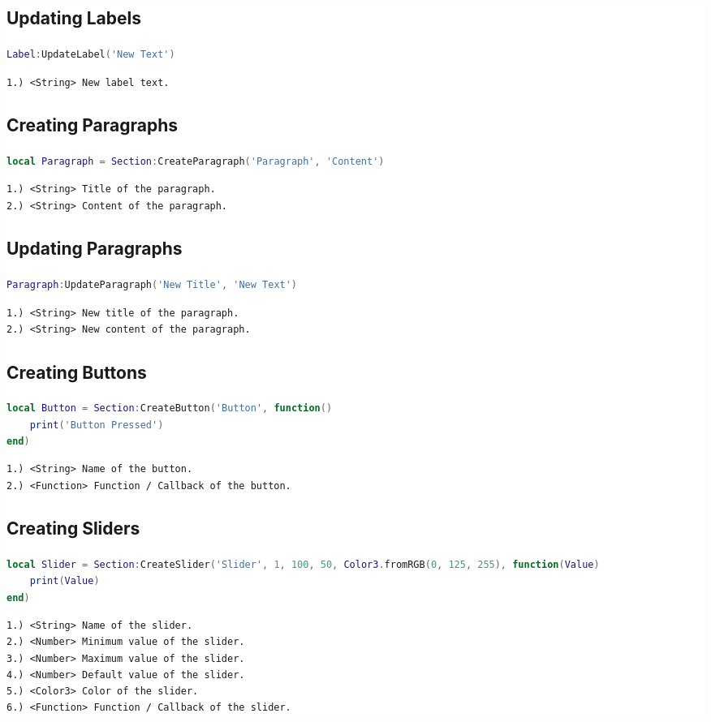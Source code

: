 ## Updating Labels
```lua
Label:UpdateLabel('New Text')
```
```text
1.) <String> New label text.
```

## Creating Paragraphs
```lua
local Paragraph = Section:CreateParagraph('Paragraph', 'Content')
```
```text
1.) <String> Title of the paragraph.
2.) <String> Content of the paragraph.
```

## Updating Paragraphs
```lua
Paragraph:UpdateParagraph('New Title', 'New Text')
```
```text
1.) <String> New title of the paragraph.
2.) <String> New content of the paragraph.
```

## Creating Buttons
```lua
local Button = Section:CreateButton('Button', function()
    print('Button Pressed')
end)
```
```text
1.) <String> Name of the button.
2.) <Function> Function / Callback of the button.
```

## Creating Sliders
```lua
local Slider = Section:CreateSlider('Slider', 1, 100, 50, Color3.fromRGB(0, 125, 255), function(Value)
    print(Value)
end)
```
```text
1.) <String> Name of the slider.
2.) <Number> Minimum value of the slider.
3.) <Number> Maximum value of the slider.
4.) <Number> Default value of the slider.
5.) <Color3> Color of the slider.
6.) <Function> Function / Callback of the slider.
```
